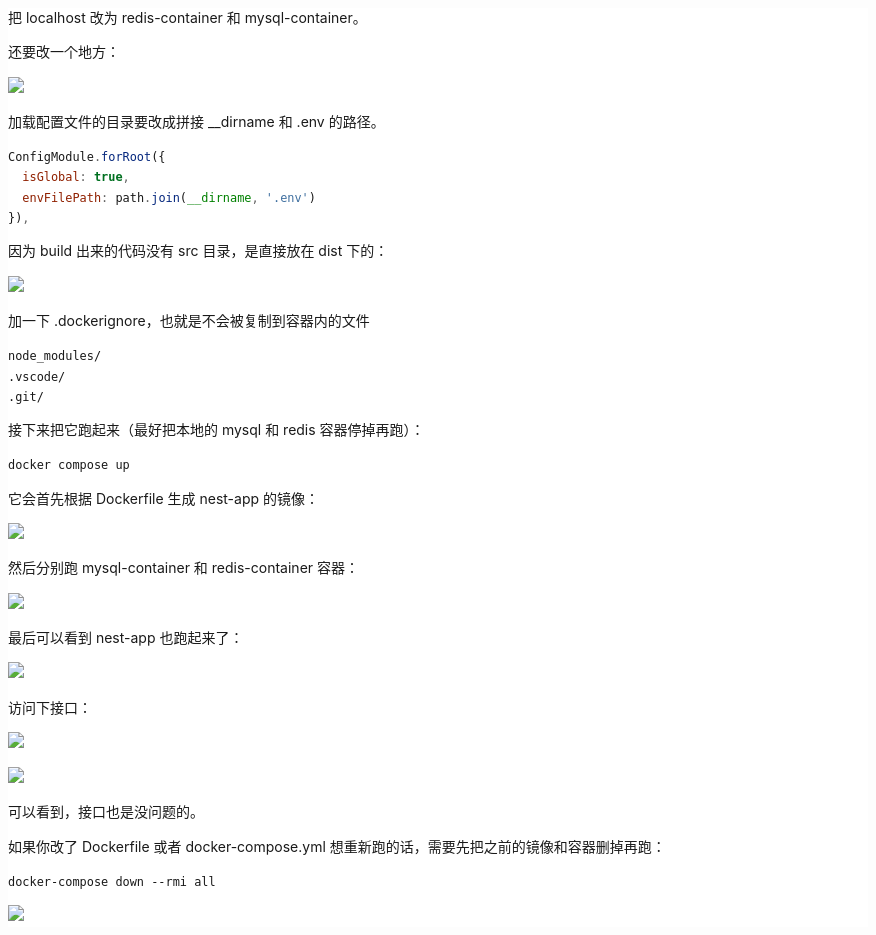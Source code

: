 把 localhost 改为 redis-container 和 mysql-container。

还要改一个地方：

![](//liushuaiyang.oss-cn-shanghai.aliyuncs.com/nest-docs/image/129-4.png)

加载配置文件的目录要改成拼接 __dirname 和 .env 的路径。

```javascript
ConfigModule.forRoot({
  isGlobal: true,
  envFilePath: path.join(__dirname, '.env')
}),
```
因为 build 出来的代码没有 src 目录，是直接放在 dist 下的：

![](//liushuaiyang.oss-cn-shanghai.aliyuncs.com/nest-docs/image/129-5.png)

加一下 .dockerignore，也就是不会被复制到容器内的文件

```ignore
node_modules/
.vscode/
.git/
```

接下来把它跑起来（最好把本地的 mysql 和 redis 容器停掉再跑）：

```
docker compose up
```

它会首先根据 Dockerfile 生成 nest-app 的镜像：

![](//liushuaiyang.oss-cn-shanghai.aliyuncs.com/nest-docs/image/129-6.png)

然后分别跑 mysql-container 和 redis-container 容器：

![](//liushuaiyang.oss-cn-shanghai.aliyuncs.com/nest-docs/image/129-7.png)

最后可以看到 nest-app 也跑起来了：

![](//liushuaiyang.oss-cn-shanghai.aliyuncs.com/nest-docs/image/129-8.png)

访问下接口：

![](//liushuaiyang.oss-cn-shanghai.aliyuncs.com/nest-docs/image/129-9.png)

![](//liushuaiyang.oss-cn-shanghai.aliyuncs.com/nest-docs/image/129-10.png)

可以看到，接口也是没问题的。

如果你改了 Dockerfile 或者 docker-compose.yml 想重新跑的话，需要先把之前的镜像和容器删掉再跑：

```
docker-compose down --rmi all
```
![](//liushuaiyang.oss-cn-shanghai.aliyuncs.com/nest-docs/image/129-11.png)
